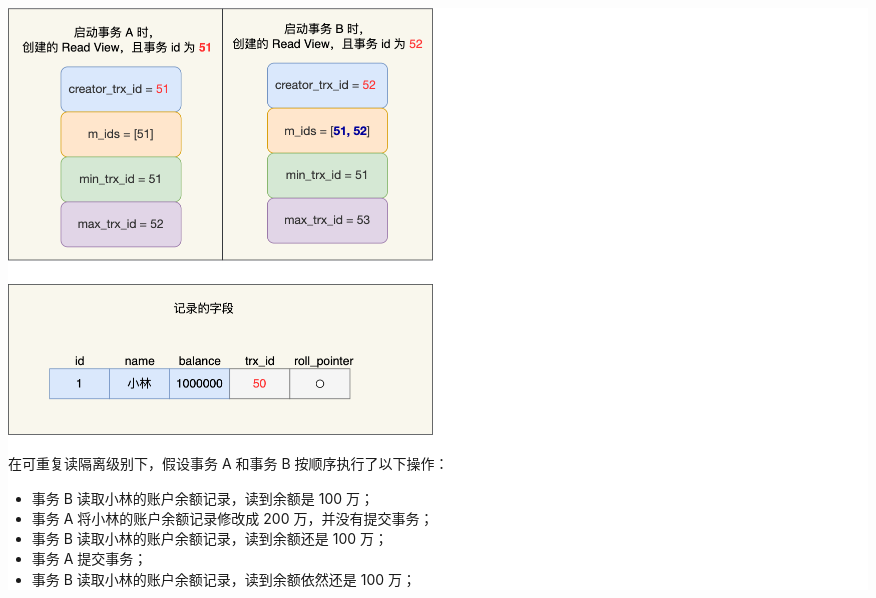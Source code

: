 <img src="./assets/事务ab的视图-new.png" alt="img" style="zoom: 50%;" />

在可重复读隔离级别下，假设事务 A 和事务 B 按顺序执行了以下操作：

- 事务 B 读取小林的账户余额记录，读到余额是 100 万；
- 事务 A 将小林的账户余额记录修改成 200 万，并没有提交事务；
- 事务 B 读取小林的账户余额记录，读到余额还是 100 万；
- 事务 A 提交事务；
- 事务 B 读取小林的账户余额记录，读到余额依然还是 100 万；
